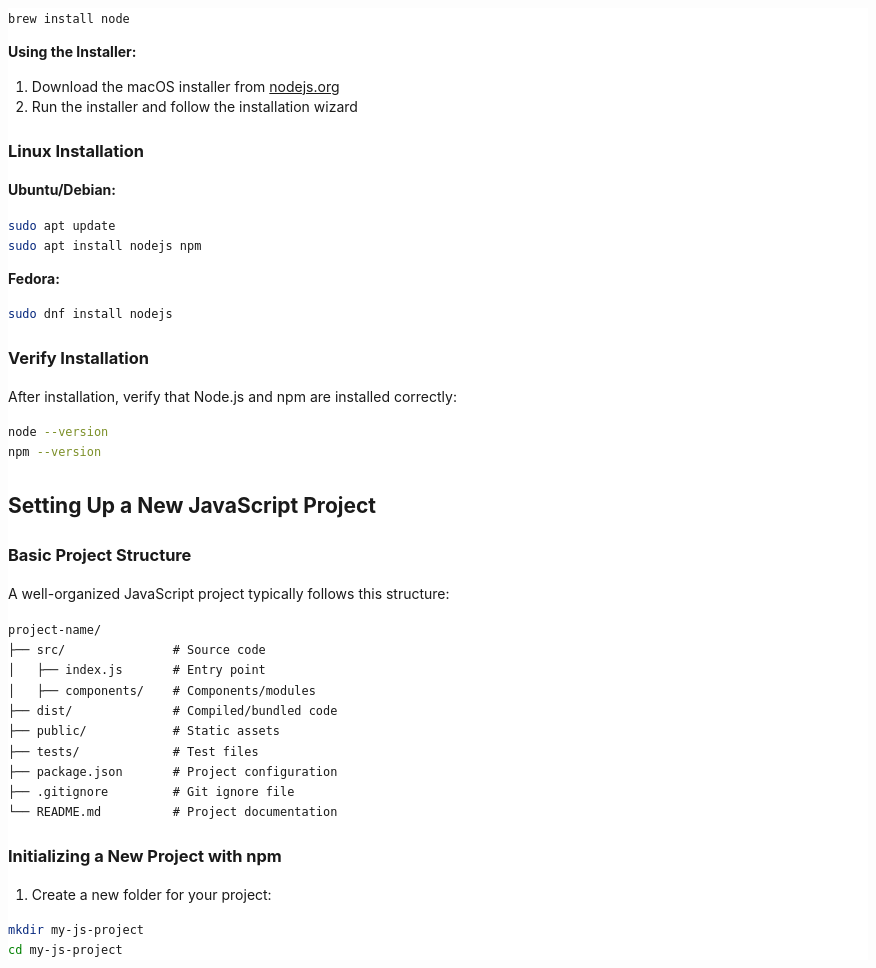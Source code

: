 ```bash
brew install node
```

**Using the Installer:**

1. Download the macOS installer from [nodejs.org](https://nodejs.org/)
2. Run the installer and follow the installation wizard

### Linux Installation

**Ubuntu/Debian:**

```bash
sudo apt update
sudo apt install nodejs npm
```

**Fedora:**

```bash
sudo dnf install nodejs
```

### Verify Installation

After installation, verify that Node.js and npm are installed correctly:

```bash
node --version
npm --version
```

## Setting Up a New JavaScript Project

### Basic Project Structure

A well-organized JavaScript project typically follows this structure:

```
project-name/
├── src/               # Source code
│   ├── index.js       # Entry point
│   ├── components/    # Components/modules
├── dist/              # Compiled/bundled code
├── public/            # Static assets
├── tests/             # Test files
├── package.json       # Project configuration
├── .gitignore         # Git ignore file
└── README.md          # Project documentation
```

### Initializing a New Project with npm

1. Create a new folder for your project:

```bash
mkdir my-js-project
cd my-js-project
```
